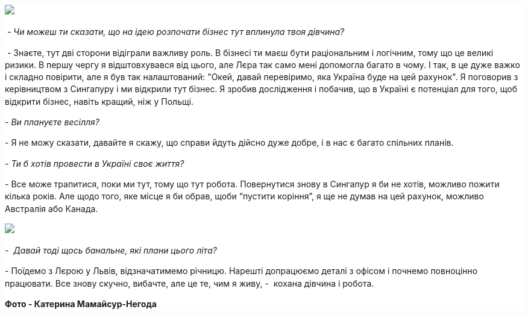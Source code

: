 [![](https://mpz.brovary.org/wp-content/uploads/2017/07/IMG_4920.jpg)](https://mpz.brovary.org/wp-content/uploads/2017/07/IMG_4920.jpg)

 _- Чи можеш ти сказати, що на ідею розпочати бізнес тут вплинула твоя дівчина?_

 - Знаєте, тут дві сторони відіграли важливу роль. В бізнесі ти маєш бути раціональним і логічним, тому що це великі ризики. В першу чергу я відштовхувався від цього, але Лєра так само мені допомогла багато в чому. І так, в це дуже важко і складно повірити, але я був так налаштований: "Окей, давай перевіримо, яка Україна буде на цей рахунок". Я поговорив з керівництвом з Сингапуру і ми відкрили тут бізнес. Я зробив дослідження і побачив, що в Україні є потенціал для того, щоб відкрити бізнес, навіть кращий, ніж у Польщі.

_\- Ви плануєте весілля?_

\- Я не можу сказати, давайте я скажу, що справи йдуть дійсно дуже добре, і в нас є багато спільних планів.

_\- Ти б хотів провести в Україні своє життя?_

\- Все може трапитися, поки ми тут, тому що тут робота. Повернутися знову в Сингапур я би не хотів, можливо пожити кілька років. Але щодо того, яке місце я би обрав, щоби “пустити коріння”, я ще не думав на цей рахунок, можливо Австралія або Канада.

[![](https://mpz.brovary.org/wp-content/uploads/2017/07/IMG_4766.jpg)](https://mpz.brovary.org/wp-content/uploads/2017/07/IMG_4766.jpg)

_\-  Давай тоді щось банальне, які плани цього літа?_

\- Поїдемо з Лєрою у Львів, відзначатимемо річницю. Нарешті допрацюємо деталі з офісом і почнемо повноцінно працювати. Все знову скучно, вибачте, але це те, чим я живу, -  кохана дівчина і робота.

**Фото - Катерина Мамайсур-Негода**
